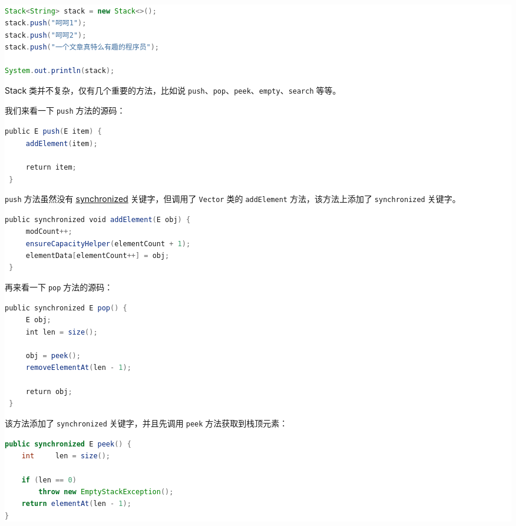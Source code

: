 ```java  
Stack<String> stack = new Stack<>();  
stack.push("呵呵1");  
stack.push("呵呵2");  
stack.push("一个文章真特么有趣的程序员");  
  
System.out.println(stack);  
```  
  
Stack 类并不复杂，仅有几个重要的方法，比如说 `push`、`pop`、`peek`、`empty`、`search` 等等。   
  
我们来看一下 `push` 方法的源码：  
  
```java  
public E push(E item) { 
     addElement(item); 
  
     return item; 
 }
```  
  
`push` 方法虽然没有 [synchronized](https://javabetter.cn/thread/synchronized-1.html) 关键字，但调用了 `Vector` 类的 `addElement` 方法，该方法上添加了 `synchronized` 关键字。  
  
```java  
public synchronized void addElement(E obj) { 
     modCount++; 
     ensureCapacityHelper(elementCount + 1); 
     elementData[elementCount++] = obj; 
 }
```  
  
再来看一下 `pop` 方法的源码：  
  
```java  
public synchronized E pop() { 
     E obj; 
     int len = size(); 
  
     obj = peek(); 
     removeElementAt(len - 1); 
  
     return obj; 
 }
```  
  
该方法添加了 `synchronized` 关键字，并且先调用 `peek` 方法获取到栈顶元素：  
  
```java  
public synchronized E peek() {
    int     len = size();

    if (len == 0)
        throw new EmptyStackException();
    return elementAt(len - 1);
} 
```  
  